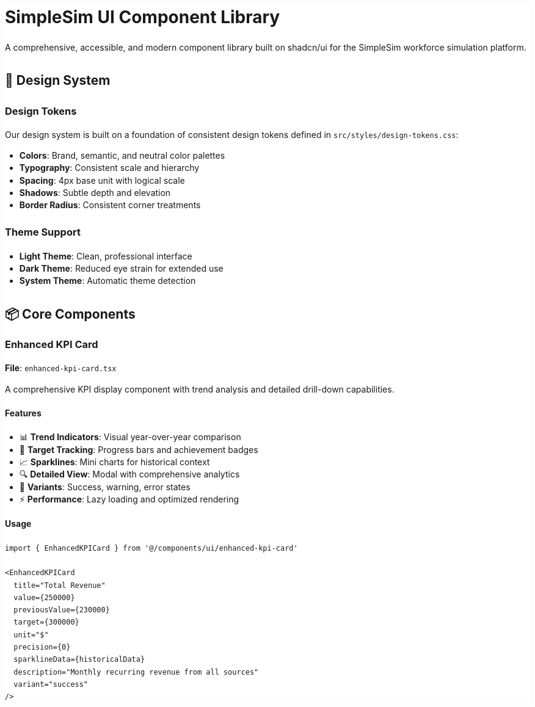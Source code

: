 # SimpleSim UI Component Library

A comprehensive, accessible, and modern component library built on shadcn/ui for the SimpleSim workforce simulation platform.

## 🎨 Design System

### Design Tokens
Our design system is built on a foundation of consistent design tokens defined in `src/styles/design-tokens.css`:

- **Colors**: Brand, semantic, and neutral color palettes
- **Typography**: Consistent scale and hierarchy
- **Spacing**: 4px base unit with logical scale
- **Shadows**: Subtle depth and elevation
- **Border Radius**: Consistent corner treatments

### Theme Support
- **Light Theme**: Clean, professional interface
- **Dark Theme**: Reduced eye strain for extended use
- **System Theme**: Automatic theme detection

## 📦 Core Components

### Enhanced KPI Card
**File**: `enhanced-kpi-card.tsx`

A comprehensive KPI display component with trend analysis and detailed drill-down capabilities.

#### Features
- 📊 **Trend Indicators**: Visual year-over-year comparison
- 🎯 **Target Tracking**: Progress bars and achievement badges
- 📈 **Sparklines**: Mini charts for historical context
- 🔍 **Detailed View**: Modal with comprehensive analytics
- 🎨 **Variants**: Success, warning, error states
- ⚡ **Performance**: Lazy loading and optimized rendering

#### Usage
```tsx
import { EnhancedKPICard } from '@/components/ui/enhanced-kpi-card'

<EnhancedKPICard
  title="Total Revenue"
  value={250000}
  previousValue={230000}
  target={300000}
  unit="$"
  precision={0}
  sparklineData={historicalData}
  description="Monthly recurring revenue from all sources"
  variant="success"
/>
```
